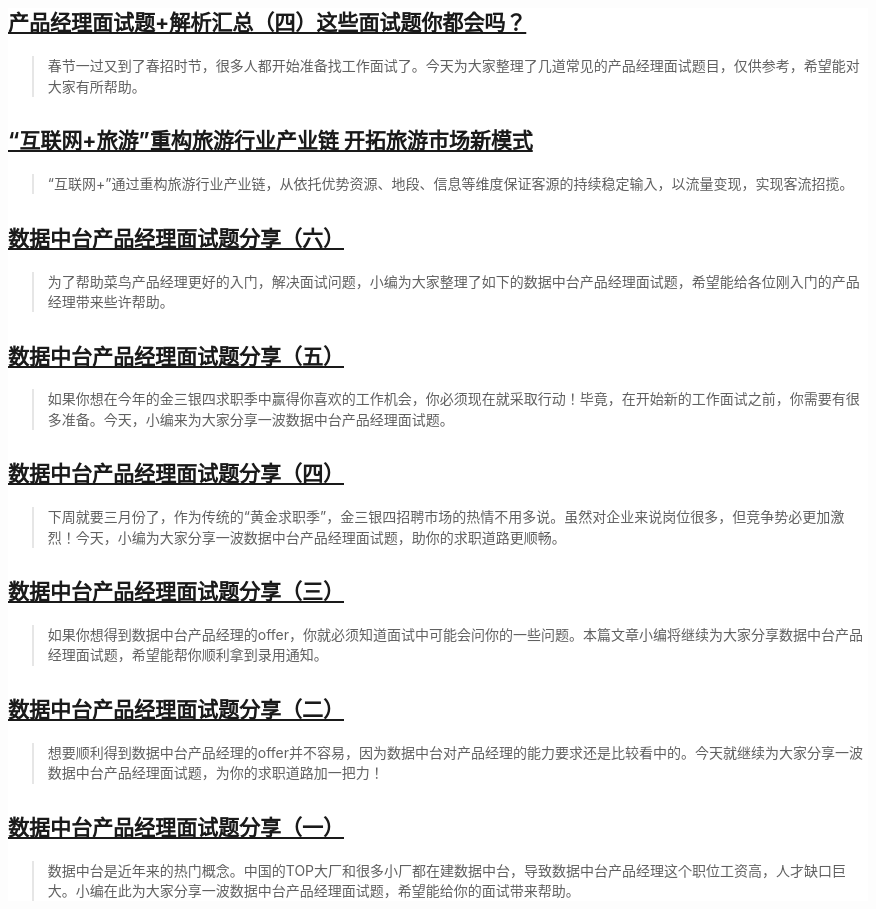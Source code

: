  ## [产品经理面试题+解析汇总（四）这些面试题你都会吗？](http://www.chanpin100.com/article/113668)
 > 春节一过又到了春招时节，很多人都开始准备找工作面试了。今天为大家整理了几道常见的产品经理面试题目，仅供参考，希望能对大家有所帮助。
 ## [“互联网+旅游”重构旅游行业产业链 开拓旅游市场新模式](http://www.chanpin100.com/article/113638)
 > “互联网+”通过重构旅游行业产业链，从依托优势资源、地段、信息等维度保证客源的持续稳定输入，以流量变现，实现客流招揽。
 ## [数据中台产品经理面试题分享（六）](http://www.chanpin100.com/article/113666)
 > 为了帮助菜鸟产品经理更好的入门，解决面试问题，小编为大家整理了如下的数据中台产品经理面试题，希望能给各位刚入门的产品经理带来些许帮助。
 ## [数据中台产品经理面试题分享（五）](http://www.chanpin100.com/article/113662)
 > 如果你想在今年的金三银四求职季中赢得你喜欢的工作机会，你必须现在就采取行动！毕竟，在开始新的工作面试之前，你需要有很多准备。今天，小编来为大家分享一波数据中台产品经理面试题。
 ## [数据中台产品经理面试题分享（四）](http://www.chanpin100.com/article/113661)
 > 下周就要三月份了，作为传统的“黄金求职季”，金三银四招聘市场的热情不用多说。虽然对企业来说岗位很多，但竞争势必更加激烈！今天，小编为大家分享一波数据中台产品经理面试题，助你的求职道路更顺畅。
 ## [数据中台产品经理面试题分享（三）](http://www.chanpin100.com/article/113660)
 > 如果你想得到数据中台产品经理的offer，你就必须知道面试中可能会问你的一些问题。本篇文章小编将继续为大家分享数据中台产品经理面试题，希望能帮你顺利拿到录用通知。
 ## [数据中台产品经理面试题分享（二）](http://www.chanpin100.com/article/113659)
 > 想要顺利得到数据中台产品经理的offer并不容易，因为数据中台对产品经理的能力要求还是比较看中的。今天就继续为大家分享一波数据中台产品经理面试题，为你的求职道路加一把力！
 ## [数据中台产品经理面试题分享（一）](http://www.chanpin100.com/article/113658)
 > 数据中台是近年来的热门概念。中国的TOP大厂和很多小厂都在建数据中台，导致数据中台产品经理这个职位工资高，人才缺口巨大。小编在此为大家分享一波数据中台产品经理面试题，希望能给你的面试带来帮助。

    